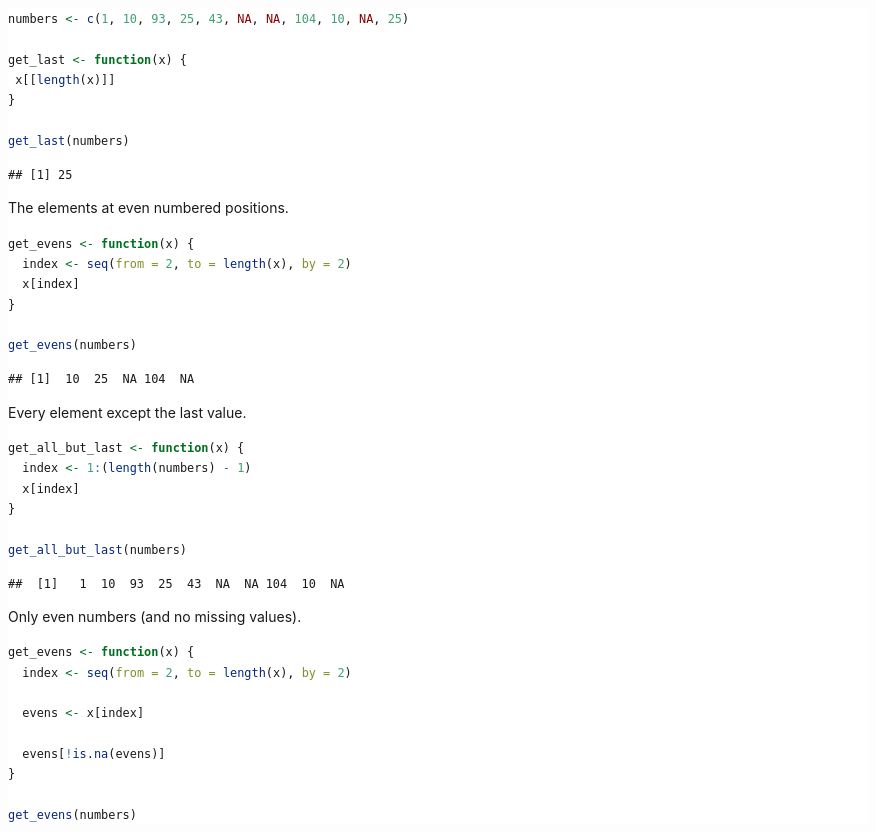 
```r
numbers <- c(1, 10, 93, 25, 43, NA, NA, 104, 10, NA, 25)

get_last <- function(x) {
 x[[length(x)]] 
}

get_last(numbers)
```

```
## [1] 25
```

The elements at even numbered positions.


```r
get_evens <- function(x) {
  index <- seq(from = 2, to = length(x), by = 2)
  x[index]
}

get_evens(numbers)
```

```
## [1]  10  25  NA 104  NA
```

Every element except the last value.


```r
get_all_but_last <- function(x) {
  index <- 1:(length(numbers) - 1)
  x[index]
}

get_all_but_last(numbers)
```

```
##  [1]   1  10  93  25  43  NA  NA 104  10  NA
```

Only even numbers (and no missing values).


```r
get_evens <- function(x) {
  index <- seq(from = 2, to = length(x), by = 2)
  
  evens <- x[index]
  
  evens[!is.na(evens)]
}

get_evens(numbers)
```
